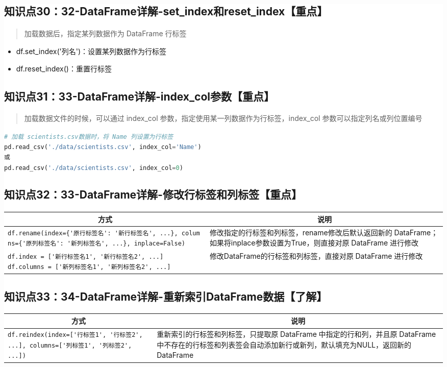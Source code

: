 ## 知识点30：32-DataFrame详解-set_index和reset_index【重点】

> 加载数据后，指定某列数据作为 DataFrame 行标签

* df.set_index('列名')：设置某列数据作为行标签

* df.reset_index()：重置行标签

## 知识点31：33-DataFrame详解-index_col参数【重点】

> 加载数据文件的时候，可以通过 index_col 参数，指定使用某一列数据作为行标签，index_col 参数可以指定列名或列位置编号

```python
# 加载 scientists.csv数据时，将 Name 列设置为行标签
pd.read_csv('./data/scientists.csv', index_col='Name')
或
pd.read_csv('./data/scientists.csv', index_col=0)
```

## 知识点32：33-DataFrame详解-修改行标签和列标签【重点】

| 方式                                                         | 说明                                                         |
| ------------------------------------------------------------ | ------------------------------------------------------------ |
| `df.rename(index={'原行标签名': '新行标签名', ...}, columns={'原列标签名': '新列标签名', ...}, inplace=False)` | 修改指定的行标签和列标签，rename修改后默认返回新的 DataFrame；如果将inplace参数设置为True，则直接对原 DataFrame 进行修改 |
| `df.index = ['新行标签名1', '新行标签名2', ...]`<br />`df.columns = ['新列标签名1', '新列标签名2', ...]` | 修改DataFrame的行标签和列标签，直接对原 DataFrame 进行修改   |

## 知识点33：34-DataFrame详解-重新索引DataFrame数据【了解】

| 方式                                                         | 说明                                                         |
| ------------------------------------------------------------ | ------------------------------------------------------------ |
| `df.reindex(index=['行标签1', '行标签2', ...], columns=['列标签1', '列标签2', ...])` | 重新索引的行标签和列标签，只提取原 DataFrame 中指定的行和列，并且原 DataFrame 中不存在的行标签和列表签会自动添加新行或新列，默认填充为NULL，返回新的 DataFrame |

